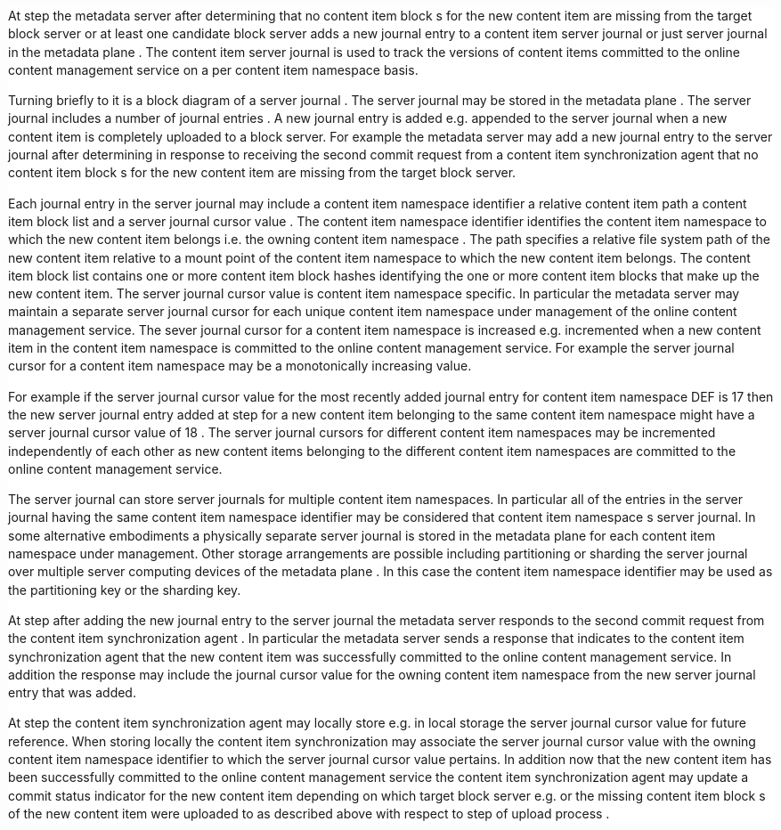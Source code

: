 At step the metadata server after determining that no content item block s for the new content item are missing from the target block server or at least one candidate block server adds a new journal entry to a content item server journal or just server journal in the metadata plane . The content item server journal is used to track the versions of content items committed to the online content management service on a per content item namespace basis.

Turning briefly to it is a block diagram of a server journal . The server journal may be stored in the metadata plane . The server journal includes a number of journal entries . A new journal entry is added e.g. appended to the server journal when a new content item is completely uploaded to a block server. For example the metadata server may add a new journal entry to the server journal after determining in response to receiving the second commit request from a content item synchronization agent that no content item block s for the new content item are missing from the target block server.

Each journal entry in the server journal may include a content item namespace identifier a relative content item path a content item block list and a server journal cursor value . The content item namespace identifier identifies the content item namespace to which the new content item belongs i.e. the owning content item namespace . The path specifies a relative file system path of the new content item relative to a mount point of the content item namespace to which the new content item belongs. The content item block list contains one or more content item block hashes identifying the one or more content item blocks that make up the new content item. The server journal cursor value is content item namespace specific. In particular the metadata server may maintain a separate server journal cursor for each unique content item namespace under management of the online content management service. The sever journal cursor for a content item namespace is increased e.g. incremented when a new content item in the content item namespace is committed to the online content management service. For example the server journal cursor for a content item namespace may be a monotonically increasing value.

For example if the server journal cursor value for the most recently added journal entry for content item namespace DEF is 17 then the new server journal entry added at step for a new content item belonging to the same content item namespace might have a server journal cursor value of 18 . The server journal cursors for different content item namespaces may be incremented independently of each other as new content items belonging to the different content item namespaces are committed to the online content management service.

The server journal can store server journals for multiple content item namespaces. In particular all of the entries in the server journal having the same content item namespace identifier may be considered that content item namespace s server journal. In some alternative embodiments a physically separate server journal is stored in the metadata plane for each content item namespace under management. Other storage arrangements are possible including partitioning or sharding the server journal over multiple server computing devices of the metadata plane . In this case the content item namespace identifier may be used as the partitioning key or the sharding key.

At step after adding the new journal entry to the server journal the metadata server responds to the second commit request from the content item synchronization agent . In particular the metadata server sends a response that indicates to the content item synchronization agent that the new content item was successfully committed to the online content management service. In addition the response may include the journal cursor value for the owning content item namespace from the new server journal entry that was added.

At step the content item synchronization agent may locally store e.g. in local storage the server journal cursor value for future reference. When storing locally the content item synchronization may associate the server journal cursor value with the owning content item namespace identifier to which the server journal cursor value pertains. In addition now that the new content item has been successfully committed to the online content management service the content item synchronization agent may update a commit status indicator for the new content item depending on which target block server e.g. or the missing content item block s of the new content item were uploaded to as described above with respect to step of upload process .
